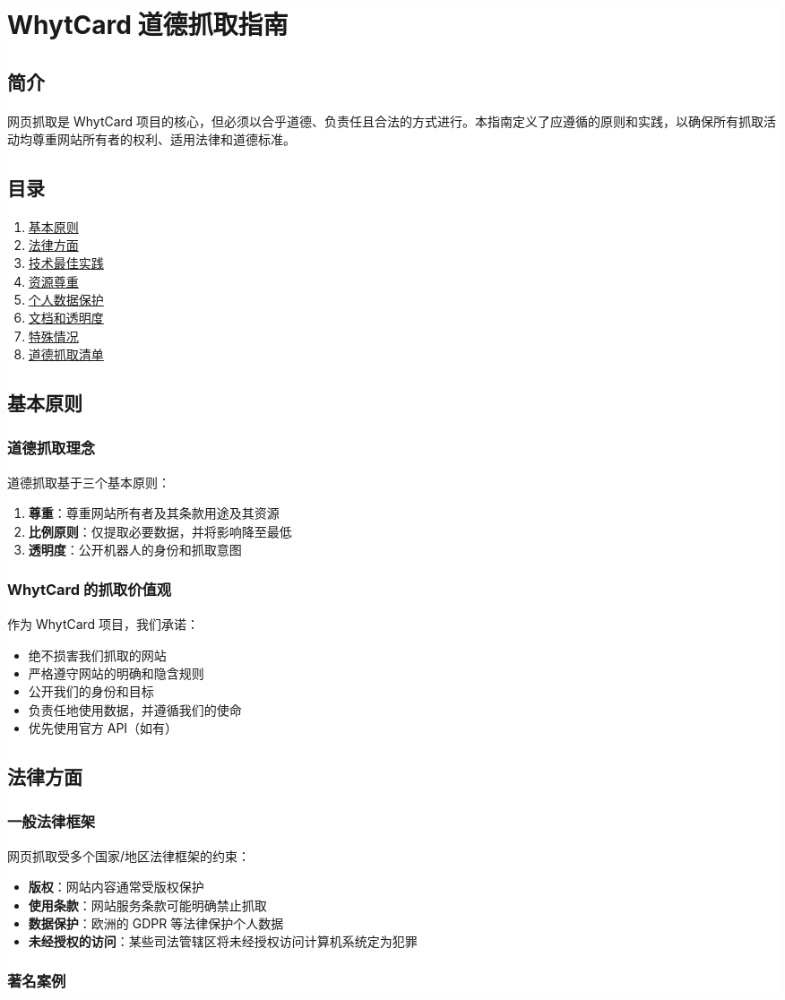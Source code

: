 # WhytCard 道德抓取指南

## 简介

网页抓取是 WhytCard 项目的核心，但必须以合乎道德、负责任且合法的方式进行。本指南定义了应遵循的原则和实践，以确保所有抓取活动均尊重网站所有者的权利、适用法律和道德标准。

## 目录

1. [基本原则](#fundamental-principles)
2. [法律方面](#legal-aspects)
3. [技术最佳实践](#technical-best-practices)
4. [资源尊重](#resource-respect)
5. [个人数据保护](#personal-data-protection)
6. [文档和透明度](#documentation-and-transparency)
7. [特殊情况](#special-cases)
8. [道德抓取清单](#ethical-scraping-checklist)

## 基本原则

### 道德抓取理念

道德抓取基于三个基本原则：

1. **尊重**：尊重网站所有者及其条款用途及其资源
2. **比例原则**：仅提取必要数据，并将影响降至最低
3. **透明度**：公开机器人的身份和抓取意图

### WhytCard 的抓取价值观

作为 WhytCard 项目，我们承诺：

- 绝不损害我们抓取的网站
- 严格遵守网站的明确和隐含规则
- 公开我们的身份和目标
- 负责任地使用数据，并遵循我们的使命
- 优先使用官方 API（如有）

## 法律方面

### 一般法律框架

网页抓取受多个国家/地区法律框架的约束：

- **版权**：网站内容通常受版权保护
- **使用条款**：网站服务条款可能明确禁止抓取
- **数据保护**：欧洲的 GDPR 等法律保护个人数据
- **未经授权的访问**：某些司法管辖区将未经授权访问计算机系统定为犯罪

### 著名案例
